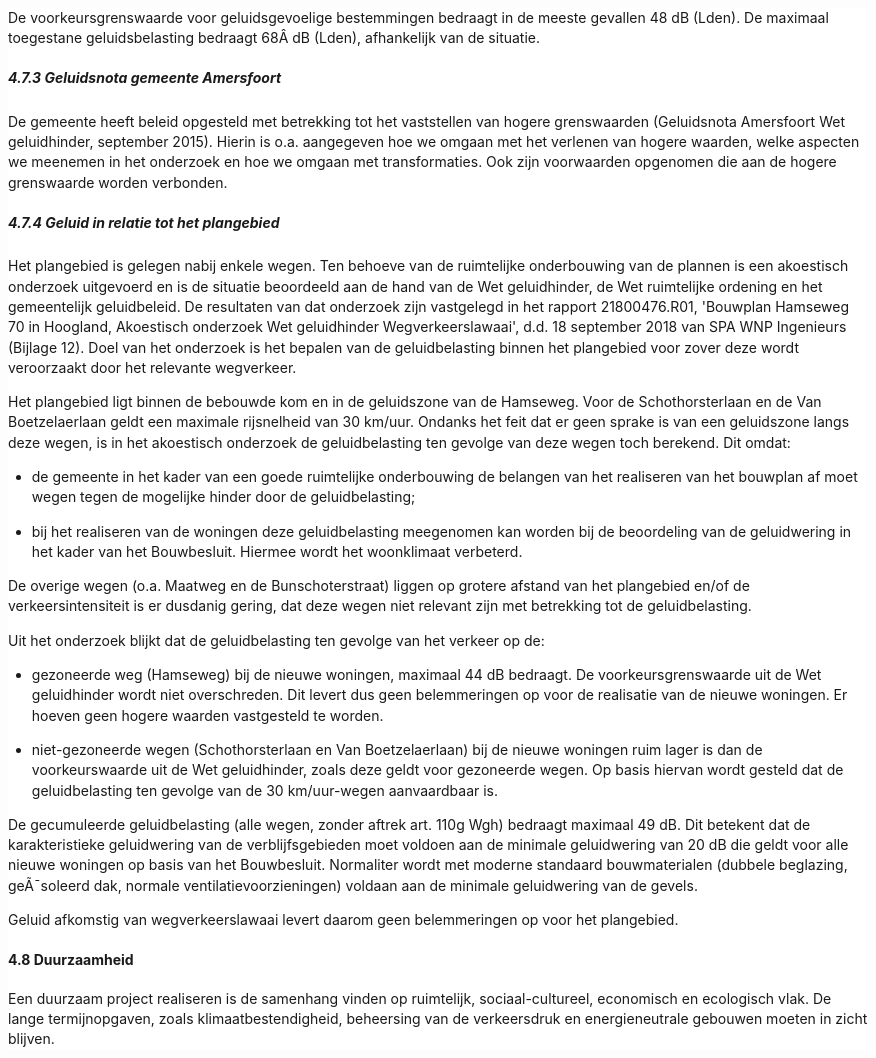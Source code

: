 De voorkeursgrenswaarde voor geluidsgevoelige bestemmingen bedraagt in de meeste gevallen 48 dB (Lden). De maximaal toegestane geluidsbelasting bedraagt 68Â dB (Lden), afhankelijk van de situatie.

##### 4\.7\.3 Geluidsnota gemeente Amersfoort

De gemeente heeft beleid opgesteld met betrekking tot het vaststellen van hogere grenswaarden (Geluidsnota Amersfoort Wet geluidhinder, september 2015\). Hierin is o.a. aangegeven hoe we omgaan met het verlenen van hogere waarden, welke aspecten we meenemen in het onderzoek en hoe we omgaan met transformaties. Ook zijn voorwaarden opgenomen die aan de hogere grenswaarde worden verbonden.

##### 4\.7\.4 Geluid in relatie tot het plangebied

Het plangebied is gelegen nabij enkele wegen. Ten behoeve van de ruimtelijke onderbouwing van de plannen is een akoestisch onderzoek uitgevoerd en is de situatie beoordeeld aan de hand van de Wet geluidhinder, de Wet ruimtelijke ordening en het gemeentelijk geluidbeleid. De resultaten van dat onderzoek zijn vastgelegd in het rapport 21800476\.R01, 'Bouwplan Hamseweg 70 in Hoogland, Akoestisch onderzoek Wet geluidhinder Wegverkeerslawaai', d.d. 18 september 2018 van SPA WNP Ingenieurs (Bijlage 12). Doel van het onderzoek is het bepalen van de geluidbelasting binnen het plangebied voor zover deze wordt veroorzaakt door het relevante wegverkeer.

Het plangebied ligt binnen de bebouwde kom en in de geluidszone van de Hamseweg. Voor de Schothorsterlaan en de Van Boetzelaerlaan geldt een maximale rijsnelheid van 30 km/uur. Ondanks het feit dat er geen sprake is van een geluidszone langs deze wegen, is in het akoestisch onderzoek de geluidbelasting ten gevolge van deze wegen toch berekend. Dit omdat:

* de gemeente in het kader van een goede ruimtelijke onderbouwing de belangen van het realiseren van het bouwplan af moet wegen tegen de mogelijke hinder door de geluidbelasting;

* bij het realiseren van de woningen deze geluidbelasting meegenomen kan worden bij de beoordeling van de geluidwering in het kader van het Bouwbesluit. Hiermee wordt het woonklimaat verbeterd.

De overige wegen (o.a. Maatweg en de Bunschoterstraat) liggen op grotere afstand van het plangebied en/of de verkeersintensiteit is er dusdanig gering, dat deze wegen niet relevant zijn met betrekking tot de geluidbelasting.

Uit het onderzoek blijkt dat de geluidbelasting ten gevolge van het verkeer op de:

* gezoneerde weg (Hamseweg) bij de nieuwe woningen, maximaal 44 dB bedraagt. De voorkeursgrenswaarde uit de Wet geluidhinder wordt niet overschreden. Dit levert dus geen belemmeringen op voor de realisatie van de nieuwe woningen. Er hoeven geen hogere waarden vastgesteld te worden.

* niet\-gezoneerde wegen (Schothorsterlaan en Van Boetzelaerlaan) bij de nieuwe woningen ruim lager is dan de voorkeurswaarde uit de Wet geluidhinder, zoals deze geldt voor gezoneerde wegen. Op basis hiervan wordt gesteld dat de geluidbelasting ten gevolge van de 30 km/uur\-wegen aanvaardbaar is.

De gecumuleerde geluidbelasting (alle wegen, zonder aftrek art. 110g Wgh) bedraagt maximaal 49 dB. Dit betekent dat de karakteristieke geluidwering van de verblijfsgebieden moet voldoen aan de minimale geluidwering van 20 dB die geldt voor alle nieuwe woningen op basis van het Bouwbesluit. Normaliter wordt met moderne standaard bouwmaterialen (dubbele beglazing, geÃ¯soleerd dak, normale ventilatievoorzieningen) voldaan aan de minimale geluidwering van de gevels.

Geluid afkomstig van wegverkeerslawaai levert daarom geen belemmeringen op voor het plangebied.

#### 4\.8 Duurzaamheid

Een duurzaam project realiseren is de samenhang vinden op ruimtelijk, sociaal\-cultureel, economisch en ecologisch vlak. De lange termijnopgaven, zoals klimaatbestendigheid, beheersing van de verkeersdruk en energieneutrale gebouwen moeten in zicht blijven.
